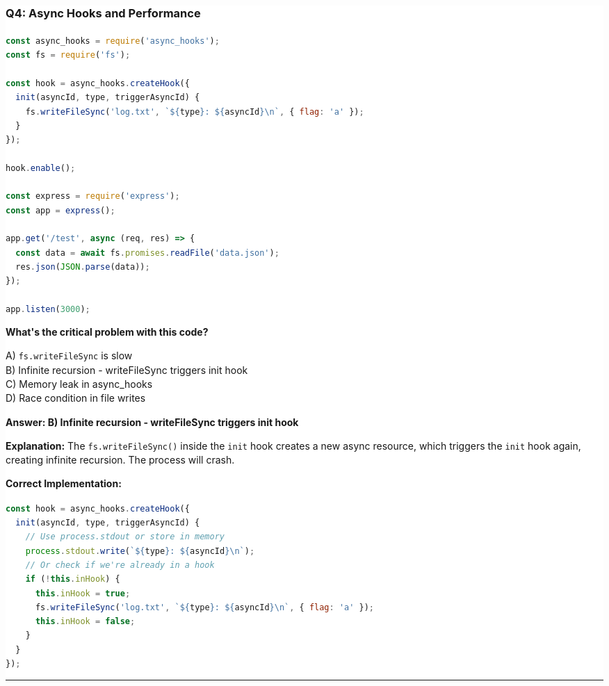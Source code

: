 
### Q4: Async Hooks and Performance

```javascript
const async_hooks = require('async_hooks');
const fs = require('fs');

const hook = async_hooks.createHook({
  init(asyncId, type, triggerAsyncId) {
    fs.writeFileSync('log.txt', `${type}: ${asyncId}\n`, { flag: 'a' });
  }
});

hook.enable();

const express = require('express');
const app = express();

app.get('/test', async (req, res) => {
  const data = await fs.promises.readFile('data.json');
  res.json(JSON.parse(data));
});

app.listen(3000);
```

**What's the critical problem with this code?**

A) `fs.writeFileSync` is slow  
B) Infinite recursion - writeFileSync triggers init hook  
C) Memory leak in async_hooks  
D) Race condition in file writes

**Answer: B) Infinite recursion - writeFileSync triggers init hook**

**Explanation:**
The `fs.writeFileSync()` inside the `init` hook creates a new async resource, which triggers the `init` hook again, creating infinite recursion. The process will crash.

**Correct Implementation:**
```javascript
const hook = async_hooks.createHook({
  init(asyncId, type, triggerAsyncId) {
    // Use process.stdout or store in memory
    process.stdout.write(`${type}: ${asyncId}\n`);
    // Or check if we're already in a hook
    if (!this.inHook) {
      this.inHook = true;
      fs.writeFileSync('log.txt', `${type}: ${asyncId}\n`, { flag: 'a' });
      this.inHook = false;
    }
  }
});
```

---